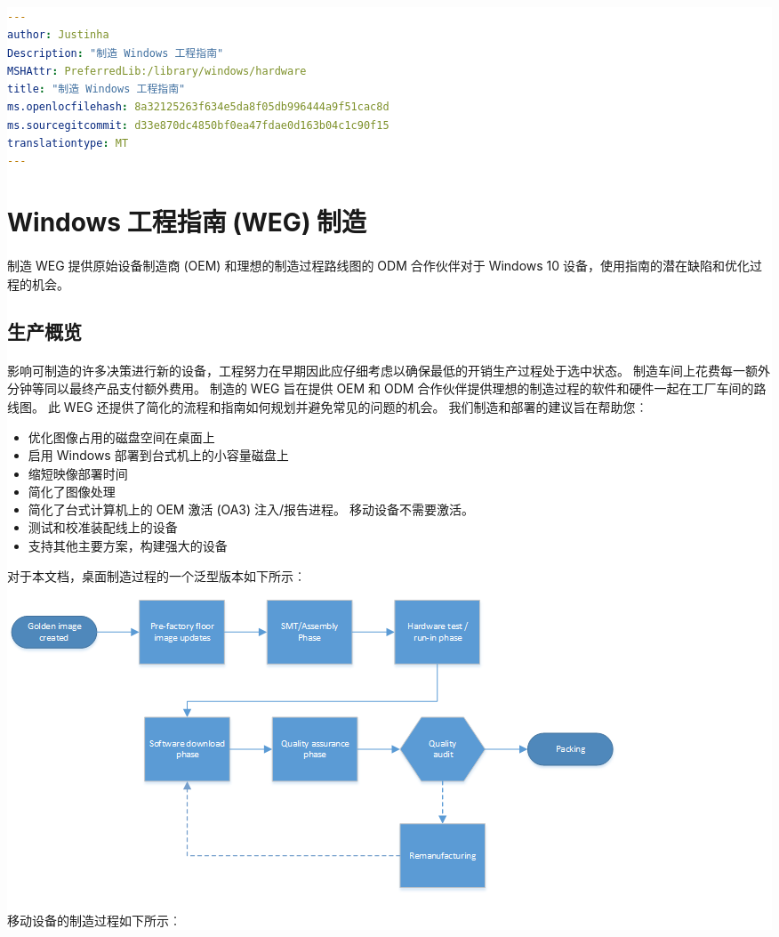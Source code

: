 ```yaml
---
author: Justinha
Description: "制造 Windows 工程指南"
MSHAttr: PreferredLib:/library/windows/hardware
title: "制造 Windows 工程指南"
ms.openlocfilehash: 8a32125263f634e5da8f05db996444a9f51cac8d
ms.sourcegitcommit: d33e870dc4850bf0ea47fdae0d163b04c1c90f15
translationtype: MT
---
```

# <a name="manufacturing-windows-engineering-guide-weg"></a>Windows 工程指南 (WEG) 制造

制造 WEG 提供原始设备制造商 (OEM) 和理想的制造过程路线图的 ODM 合作伙伴对于 Windows 10 设备，使用指南的潜在缺陷和优化过程的机会。 

## <a name="manufacturing-overview"></a>生产概览

影响可制造的许多决策进行新的设备，工程努力在早期因此应仔细考虑以确保最低的开销生产过程处于选中状态。 制造车间上花费每一额外分钟等同以最终产品支付额外费用。 制造的 WEG 旨在提供 OEM 和 ODM 合作伙伴提供理想的制造过程的软件和硬件一起在工厂车间的路线图。 此 WEG 还提供了简化的流程和指南如何规划并避免常见的问题的机会。 我们制造和部署的建议旨在帮助您︰ 

- 优化图像占用的磁盘空间在桌面上
- 启用 Windows 部署到台式机上的小容量磁盘上
- 缩短映像部署时间
- 简化了图像处理
- 简化了台式计算机上的 OEM 激活 (OA3) 注入/报告进程。 移动设备不需要激活。
- 测试和校准装配线上的设备
- 支持其他主要方案，构建强大的设备

对于本文档，桌面制造过程的一个泛型版本如下所示︰

![一般桌面制造工艺](images/generic-desktop-manufacturing-process.png)

移动设备的制造过程如下所示︰
